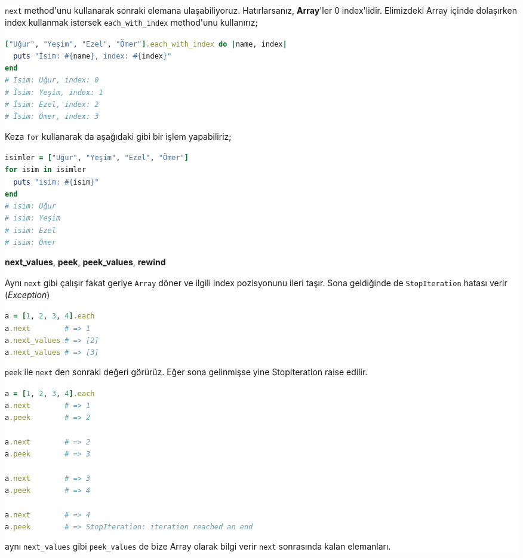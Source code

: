 `next` method'unu kullanarak sonraki elemana ulaşabiliyoruz. Hatırlarsanız, **Array**'ler 0 index'lidir. Elimizdeki Array içinde dolaşırken index kullanmak istersek `each_with_index` method'unu kullanırız;

```ruby
["Uğur", "Yeşim", "Ezel", "Ömer"].each_with_index do |name, index|
  puts "İsim: #{name}, index: #{index}"
end
# İsim: Uğur, index: 0
# İsim: Yeşim, index: 1
# İsim: Ezel, index: 2
# İsim: Ömer, index: 3
```

Keza `for` kullanarak da aşağıdaki gibi bir işlem yapabiliriz;

```ruby
isimler = ["Uğur", "Yeşim", "Ezel", "Ömer"]
for isim in isimler
  puts "isim: #{isim}"
end
# isim: Uğur
# isim: Yeşim
# isim: Ezel
# isim: Ömer
```

**next_values**, **peek**, **peek_values**, **rewind**

Aynı `next` gibi çalışır fakat geriye `Array` döner ve ilgili index pozisyonunu ileri taşır. Sona geldiğinde de `StopIteration` hatası verir (*Exception*)

```ruby
a = [1, 2, 3, 4].each
a.next        # => 1
a.next_values # => [2]
a.next_values # => [3]
```

`peek` ile `next` den sonraki değeri görürüz. Eğer sona gelinmişse yine StopIteration raise edilir.

```ruby
a = [1, 2, 3, 4].each
a.next        # => 1
a.peek        # => 2

a.next        # => 2
a.peek        # => 3

a.next        # => 3
a.peek        # => 4

a.next        # => 4
a.peek        # => StopIteration: iteration reached an end
```

aynı `next_values` gibi `peek_values` de bize Array olarak bilgi verir `next` sonrasında kalan elemanları.
